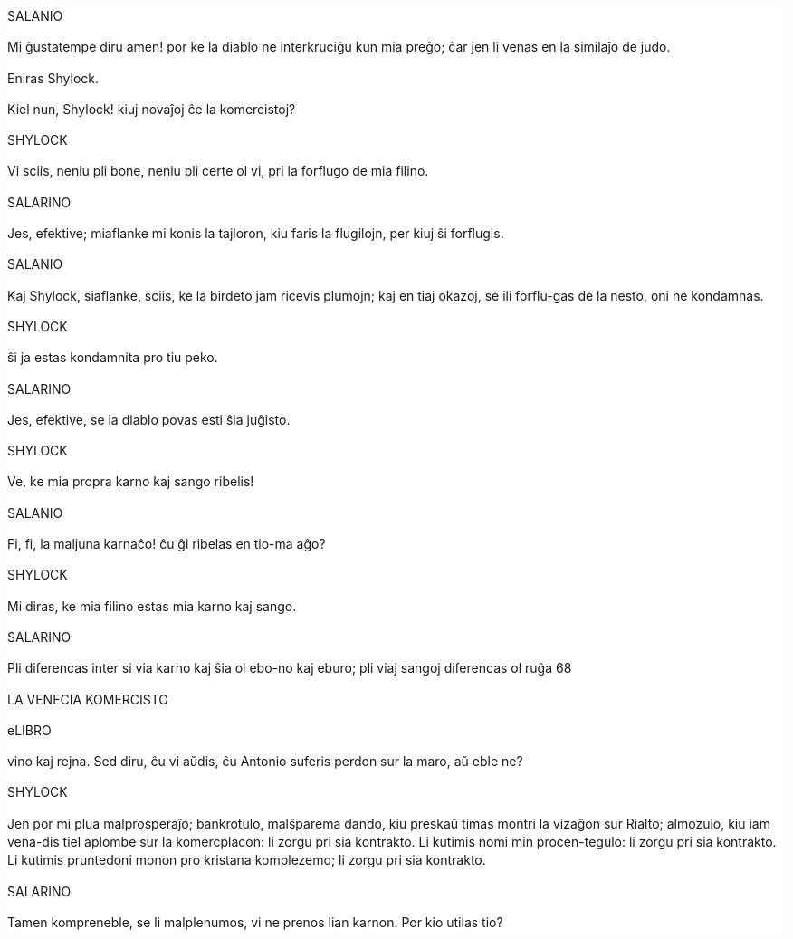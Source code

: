 SALANIO

Mi ĝustatempe diru amen\! por ke la diablo ne interkruciĝu kun mia preĝo; ĉar jen li venas en la similaĵo de judo. 

Eniras Shylock. 

Kiel nun, Shylock\! kiuj novaĵoj ĉe la komercistoj? 

SHYLOCK

Vi sciis, neniu pli bone, neniu pli certe ol vi, pri la forflugo de mia filino. 

SALARINO

Jes, efektive; miaflanke mi konis la tajloron, kiu faris la flugilojn, per kiuj ŝi forflugis. 

SALANIO

Kaj Shylock, siaflanke, sciis, ke la birdeto jam ricevis plumojn; kaj en tiaj okazoj, se ili forflu-gas de la nesto, oni ne kondamnas. 

SHYLOCK

ŝi ja estas kondamnita pro tiu peko. 

SALARINO

Jes, efektive, se la diablo povas esti ŝia juĝisto. 

SHYLOCK

Ve, ke mia propra karno kaj sango ribelis\! 

SALANIO

Fi, fi, la maljuna karnaĉo\! ĉu ĝi ribelas en tio-ma aĝo? 

SHYLOCK

Mi diras, ke mia filino estas mia karno kaj sango. 

SALARINO

Pli diferencas inter si via karno kaj ŝia ol ebo-no kaj eburo; pli viaj sangoj diferencas ol ruĝa 68

LA VENECIA KOMERCISTO

eLIBRO

vino kaj rejna. Sed diru, ĉu vi aŭdis, ĉu Antonio suferis perdon sur la maro, aŭ eble ne? 

SHYLOCK

Jen por mi plua malprosperaĵo; bankrotulo, malŝparema dando, kiu preskaŭ timas montri la vizaĝon sur Rialto; almozulo, kiu iam vena-dis tiel aplombe sur la komercplacon: li zorgu pri sia kontrakto. Li kutimis nomi min procen-tegulo: li zorgu pri sia kontrakto. Li kutimis pruntedoni monon pro kristana komplezemo; li zorgu pri sia kontrakto. 

SALARINO

Tamen kompreneble, se li malplenumos, vi ne prenos lian karnon. Por kio utilas tio? 
